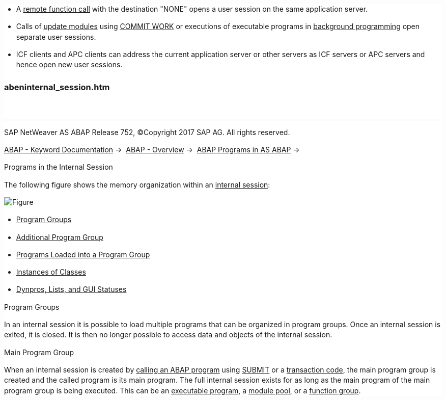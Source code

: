 -   A [remote function call](javascript:call_link\('abenremote_function_call_glosry.htm'\) "Glossary Entry") with the destination "NONE" opens a user session on the same application server.

-   Calls of [update modules](javascript:call_link\('abenupdate_module_glosry.htm'\) "Glossary Entry") using [COMMIT WORK](javascript:call_link\('abapcommit.htm'\)) or executions of executable programs in [background programming](javascript:call_link\('abenbackround_processing_glosry.htm'\) "Glossary Entry") open separate user sessions.

-   ICF clients and APC clients can address the current application server or other servers as ICF servers or APC servers and hence open new user sessions.


### abeninternal_session.htm

  

* * *

SAP NetWeaver AS ABAP Release 752, ©Copyright 2017 SAP AG. All rights reserved.

[ABAP - Keyword Documentation](javascript:call_link\('abenabap.htm'\)) →  [ABAP - Overview](javascript:call_link\('abenabap_oview.htm'\)) →  [ABAP Programs in AS ABAP](javascript:call_link\('abenorganization_of_modules.htm'\)) → 

Programs in the Internal Session

The following figure shows the memory organization within an [internal session](javascript:call_link\('abeninternal_session_glosry.htm'\) "Glossary Entry"):

![Figure](abdoc_memory2.gif)

-   [Program Groups](#abeninternal-session-1--------main-program-group---@ITOC@@ABENINTERNAL_SESSION_2)

-   [Additional Program Group](#abeninternal-session-3--------main-program-of-a-program-group---@ITOC@@ABENINTERNAL_SESSION_4)

-   [Programs Loaded into a Program Group](#abeninternal-session-5--------data-objects---@ITOC@@ABENINTERNAL_SESSION_6)

-   [Instances of Classes](#abeninternal-session-7--------interface-work-areas---@ITOC@@ABENINTERNAL_SESSION_8)

-   [Dynpros, Lists, and GUI Statuses](#@@ITOC@@ABENINTERNAL_SESSION_9)

Program Groups

In an internal session it is possible to load multiple programs that can be organized in program groups. Once an internal session is exited, it is closed. It is then no longer possible to access data and objects of the internal session.

Main Program Group

When an internal session is created by [calling an ABAP program](javascript:call_link\('abenabap_program_call.htm'\)) using [SUBMIT](javascript:call_link\('abapsubmit.htm'\)) or a [transaction code](javascript:call_link\('abentransaction_code_glosry.htm'\) "Glossary Entry"), the main program group is created and the called program is its main program. The full internal session exists for as long as the main program of the main program group is being executed. This can be an [executable program](javascript:call_link\('abenexecutable_program_glosry.htm'\) "Glossary Entry"), a [module pool](javascript:call_link\('abenmodul_pool_glosry.htm'\) "Glossary Entry"), or a [function group](javascript:call_link\('abenfunction_group_glosry.htm'\) "Glossary Entry").
